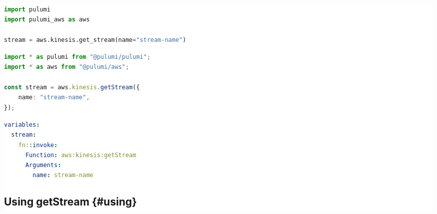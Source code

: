 
</pulumi-choosable>
</div>


<div>
<pulumi-choosable type="language" values="python">

```python
import pulumi
import pulumi_aws as aws

stream = aws.kinesis.get_stream(name="stream-name")
```


</pulumi-choosable>
</div>


<div>
<pulumi-choosable type="language" values="typescript">


```typescript
import * as pulumi from "@pulumi/pulumi";
import * as aws from "@pulumi/aws";

const stream = aws.kinesis.getStream({
    name: "stream-name",
});
```


</pulumi-choosable>
</div>


<div>
<pulumi-choosable type="language" values="yaml">

```yaml
variables:
  stream:
    fn::invoke:
      Function: aws:kinesis:getStream
      Arguments:
        name: stream-name
```


</pulumi-choosable>
</div>





</pulumi-examples></div>




## Using getStream {#using}
